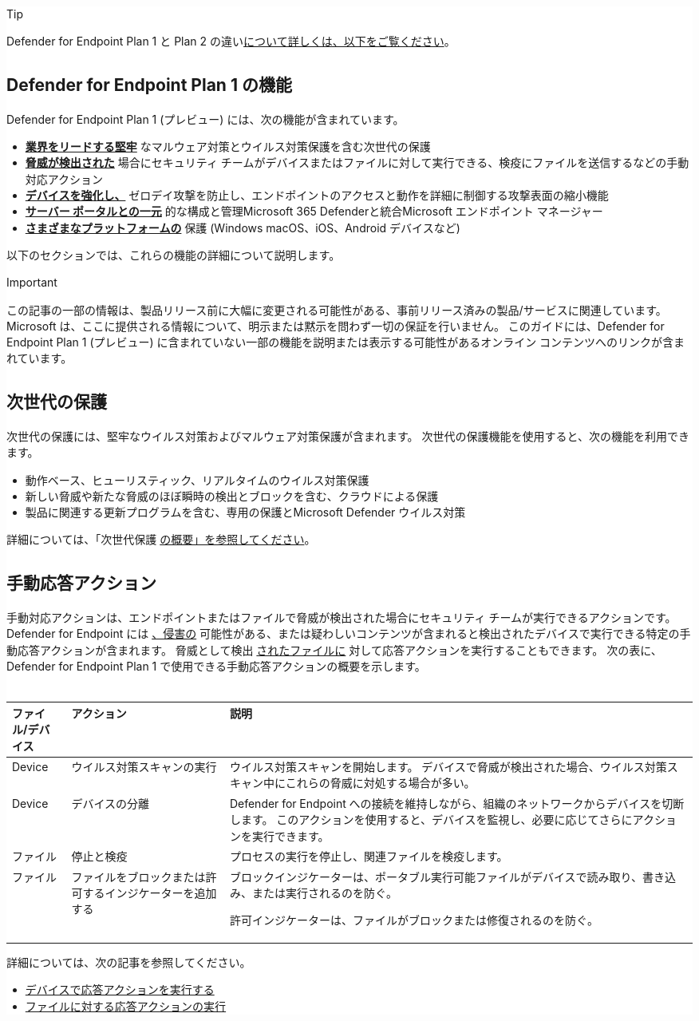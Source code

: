 > [!TIP]
> Defender for Endpoint Plan 1 と Plan 2 の違い[について詳しくは、以下をご覧ください](defender-endpoint-plan-1-2.md)。

## <a name="defender-for-endpoint-plan-1-capabilities"></a>Defender for Endpoint Plan 1 の機能

Defender for Endpoint Plan 1 (プレビュー) には、次の機能が含まれています。

- **[業界をリードする堅牢](#next-generation-protection)** なマルウェア対策とウイルス対策保護を含む次世代の保護
- **[脅威が検出された](#manual-response-actions)** 場合にセキュリティ チームがデバイスまたはファイルに対して実行できる、検疫にファイルを送信するなどの手動対応アクション
- **[デバイスを強化し、](#attack-surface-reduction)** ゼロデイ攻撃を防止し、エンドポイントのアクセスと動作を詳細に制御する攻撃表面の縮小機能
- **[サーバー ポータルとの一元](#centralized-management)** 的な構成と管理Microsoft 365 Defenderと統合Microsoft エンドポイント マネージャー
- **[さまざまなプラットフォームの](#cross-platform-support)** 保護 (Windows macOS、iOS、Android デバイスなど)

以下のセクションでは、これらの機能の詳細について説明します。 

> [!IMPORTANT]
> この記事の一部の情報は、製品リリース前に大幅に変更される可能性がある、事前リリース済みの製品/サービスに関連しています。 Microsoft は、ここに提供される情報について、明示または黙示を問わず一切の保証を行いません。 このガイドには、Defender for Endpoint Plan 1 (プレビュー) に含まれていない一部の機能を説明または表示する可能性があるオンライン コンテンツへのリンクが含まれています。

## <a name="next-generation-protection"></a>次世代の保護

次世代の保護には、堅牢なウイルス対策およびマルウェア対策保護が含まれます。 次世代の保護機能を使用すると、次の機能を利用できます。 

- 動作ベース、ヒューリスティック、リアルタイムのウイルス対策保護 
- 新しい脅威や新たな脅威のほぼ瞬時の検出とブロックを含む、クラウドによる保護 
- 製品に関連する更新プログラムを含む、専用の保護とMicrosoft Defender ウイルス対策 

詳細については、「次世代保護 [の概要」を参照してください](next-generation-protection.md)。

## <a name="manual-response-actions"></a>手動応答アクション

手動対応アクションは、エンドポイントまたはファイルで脅威が検出された場合にセキュリティ チームが実行できるアクションです。 Defender for Endpoint には [、侵害の](respond-machine-alerts.md) 可能性がある、または疑わしいコンテンツが含まれると検出されたデバイスで実行できる特定の手動応答アクションが含まれます。 脅威として検出 [されたファイルに](respond-file-alerts.md) 対して応答アクションを実行することもできます。 次の表に、Defender for Endpoint Plan 1 で使用できる手動応答アクションの概要を示します。 <br/><br/>

| ファイル/デバイス | アクション | 説明 |
|:---|:---|:---|
| Device | ウイルス対策スキャンの実行 | ウイルス対策スキャンを開始します。 デバイスで脅威が検出された場合、ウイルス対策スキャン中にこれらの脅威に対処する場合が多い。 |
| Device | デバイスの分離 | Defender for Endpoint への接続を維持しながら、組織のネットワークからデバイスを切断します。 このアクションを使用すると、デバイスを監視し、必要に応じてさらにアクションを実行できます。 |
| ファイル | 停止と検疫 |プロセスの実行を停止し、関連ファイルを検疫します。 |
| ファイル | ファイルをブロックまたは許可するインジケーターを追加する | ブロックインジケーターは、ポータブル実行可能ファイルがデバイスで読み取り、書き込み、または実行されるのを防ぐ。 <p>許可インジケーターは、ファイルがブロックまたは修復されるのを防ぐ。 |

詳細については、次の記事を参照してください。

- [デバイスで応答アクションを実行する](respond-machine-alerts.md) 
- [ファイルに対する応答アクションの実行](respond-file-alerts.md)
